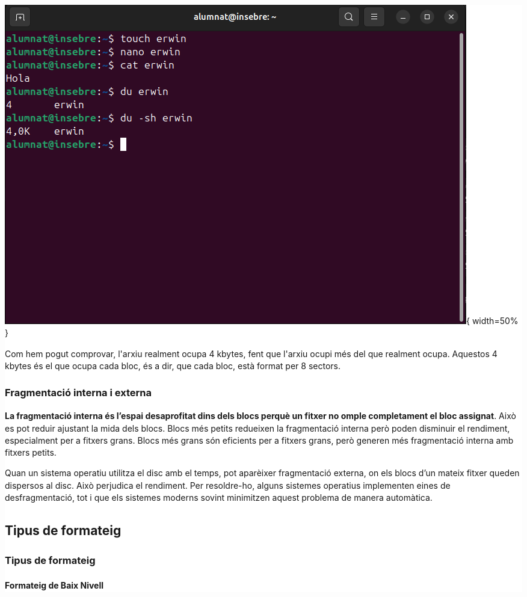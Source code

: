 ![alt text](custom/sector4.png){ width=50% }

Com hem pogut comprovar, l'arxiu realment ocupa 4 kbytes, fent que l'arxiu ocupi més del que realment ocupa. Aquestos 4 kbytes és el que ocupa cada bloc, és a dir, que cada bloc, està format per 8 sectors.


### **Fragmentació interna i externa**

**La fragmentació interna és l’espai desaprofitat dins dels blocs perquè un fitxer no omple completament el bloc assignat**. Això es pot reduir ajustant la mida dels blocs. Blocs més petits redueixen la fragmentació interna però poden disminuir el rendiment, especialment per a fitxers grans. Blocs més grans són eficients per a fitxers grans, però generen més fragmentació interna amb fitxers petits.

Quan un sistema operatiu utilitza el disc amb el temps, pot aparèixer fragmentació externa, on els blocs d’un mateix fitxer queden dispersos al disc. Això perjudica el rendiment. Per resoldre-ho, alguns sistemes operatius implementen eines de desfragmentació, tot i que els sistemes moderns sovint minimitzen aquest problema de manera automàtica.

## Tipus de formateig
### Tipus de formateig

#### Formateig de Baix Nivell
